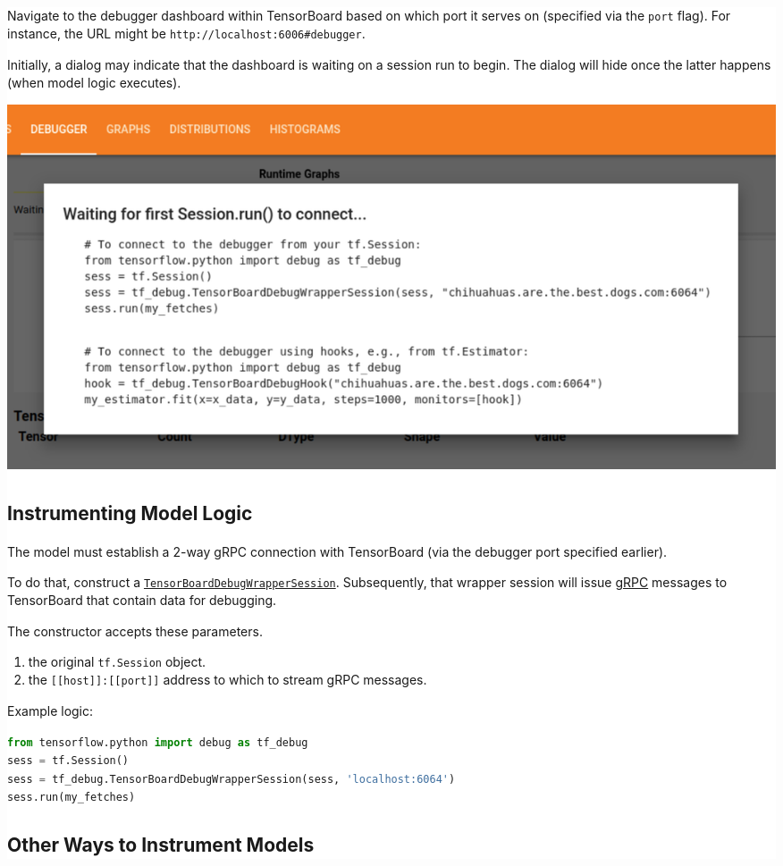 Navigate to the debugger dashboard within TensorBoard based on which port it serves on (specified via the `port` flag). For instance, the URL might be `http://localhost:6006#debugger`.

Initially, a dialog may indicate that the dashboard is waiting on a session run to begin. The dialog will hide once the latter happens (when model logic executes).

![Dialog on waiting for the first session run](images/debugger_dialog.png)

## Instrumenting Model Logic

The model must establish a 2-way gRPC connection with TensorBoard (via the debugger port specified earlier).

To do that, construct a [`TensorBoardDebugWrapperSession`](https://www.tensorflow.org/api_docs/python/tfdbg/TensorBoardDebugWrapperSession). Subsequently, that wrapper session will issue [gRPC](https://grpc.io/docs/guides/) messages to TensorBoard that contain data for debugging.

The constructor accepts these parameters.

1. the original `tf.Session` object.
2. the `[[host]]:[[port]]` address to which to stream gRPC messages.

Example logic:

```python
from tensorflow.python import debug as tf_debug
sess = tf.Session()
sess = tf_debug.TensorBoardDebugWrapperSession(sess, 'localhost:6064')
sess.run(my_fetches)
```

## Other Ways to Instrument Models
